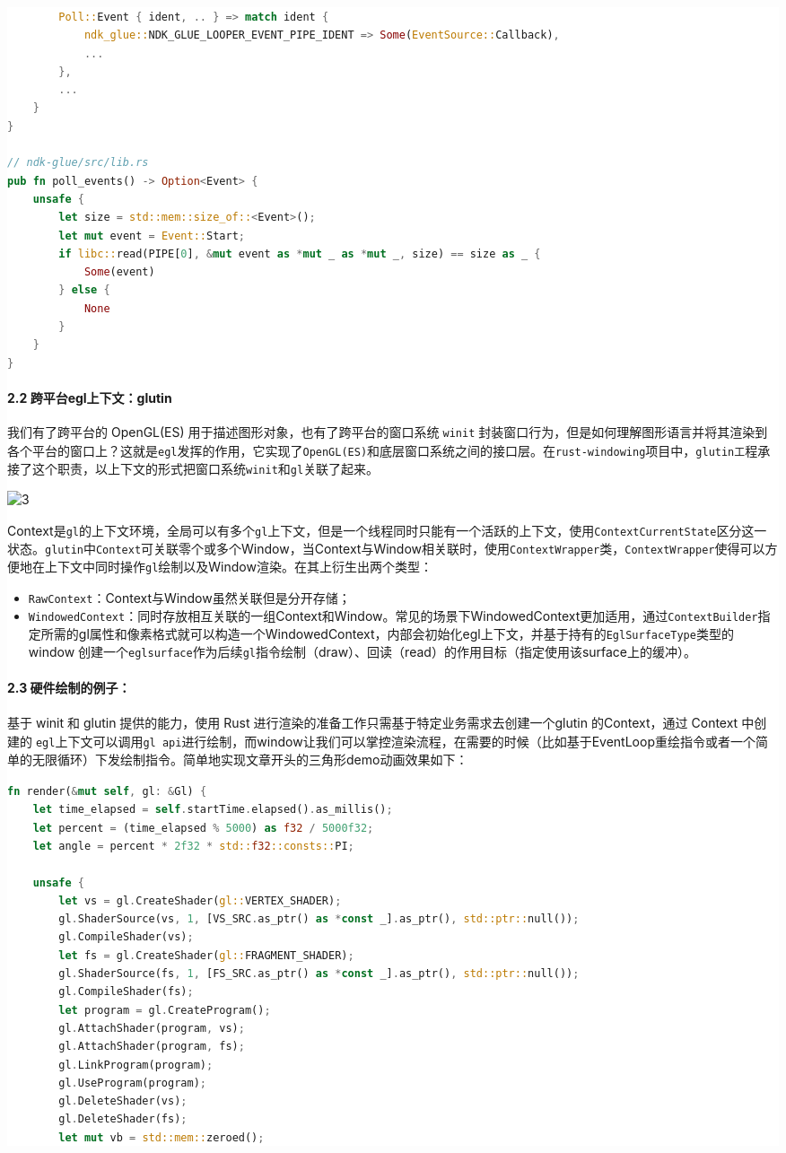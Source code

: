 ```rust
        Poll::Event { ident, .. } => match ident {
            ndk_glue::NDK_GLUE_LOOPER_EVENT_PIPE_IDENT => Some(EventSource::Callback),
            ...
        },
        ...
    }
}

// ndk-glue/src/lib.rs
pub fn poll_events() -> Option<Event> {
    unsafe {
        let size = std::mem::size_of::<Event>();
        let mut event = Event::Start;
        if libc::read(PIPE[0], &mut event as *mut _ as *mut _, size) == size as _ {
            Some(event)
        } else {
            None
        }
    }
}

```

#### 2.2 跨平台egl上下文：glutin

我们有了跨平台的 OpenGL(ES) 用于描述图形对象，也有了跨平台的窗口系统 `winit` 封装窗口行为，但是如何理解图形语言并将其渲染到各个平台的窗口上？这就是`egl`发挥的作用，它实现了`OpenGL(ES)`和底层窗口系统之间的接口层。在`rust-windowing`项目中，`glutin工`程承接了这个职责，以上下文的形式把窗口系统`winit`和`gl`关联了起来。


![3](./image/byte/3.awebp)

Context是`gl`的上下文环境，全局可以有多个`gl`上下文，但是一个线程同时只能有一个活跃的上下文，使用`ContextCurrentState`区分这一状态。`glutin`中`Context`可关联零个或多个Window，当Context与Window相关联时，使用`ContextWrapper`类，`ContextWrapper`使得可以方便地在上下文中同时操作`gl`绘制以及Window渲染。在其上衍生出两个类型：

- `RawContext`：Context与Window虽然关联但是分开存储；
- `WindowedContext`：同时存放相互关联的一组Context和Window。常见的场景下WindowedContext更加适用，通过`ContextBuilder`指定所需的gl属性和像素格式就可以构造一个WindowedContext，内部会初始化egl上下文，并基于持有的`EglSurfaceType`类型的 window 创建一个`eglsurface`作为后续`gl`指令绘制（draw）、回读（read）的作用目标（指定使用该surface上的缓冲）。

#### 2.3 硬件绘制的例子：

基于 winit 和 glutin 提供的能力，使用 Rust 进行渲染的准备工作只需基于特定业务需求去创建一个glutin 的Context，通过 Context 中创建的 `egl`上下文可以调用`gl api`进行绘制，而window让我们可以掌控渲染流程，在需要的时候（比如基于EventLoop重绘指令或者一个简单的无限循环）下发绘制指令。简单地实现文章开头的三角形demo动画效果如下：

```rust
fn render(&mut self, gl: &Gl) {
    let time_elapsed = self.startTime.elapsed().as_millis();
    let percent = (time_elapsed % 5000) as f32 / 5000f32;
    let angle = percent * 2f32 * std::f32::consts::PI;

    unsafe {
        let vs = gl.CreateShader(gl::VERTEX_SHADER);
        gl.ShaderSource(vs, 1, [VS_SRC.as_ptr() as *const _].as_ptr(), std::ptr::null());
        gl.CompileShader(vs);
        let fs = gl.CreateShader(gl::FRAGMENT_SHADER);
        gl.ShaderSource(fs, 1, [FS_SRC.as_ptr() as *const _].as_ptr(), std::ptr::null());
        gl.CompileShader(fs);
        let program = gl.CreateProgram();
        gl.AttachShader(program, vs);
        gl.AttachShader(program, fs);
        gl.LinkProgram(program);
        gl.UseProgram(program);
        gl.DeleteShader(vs);
        gl.DeleteShader(fs);
        let mut vb = std::mem::zeroed();
```